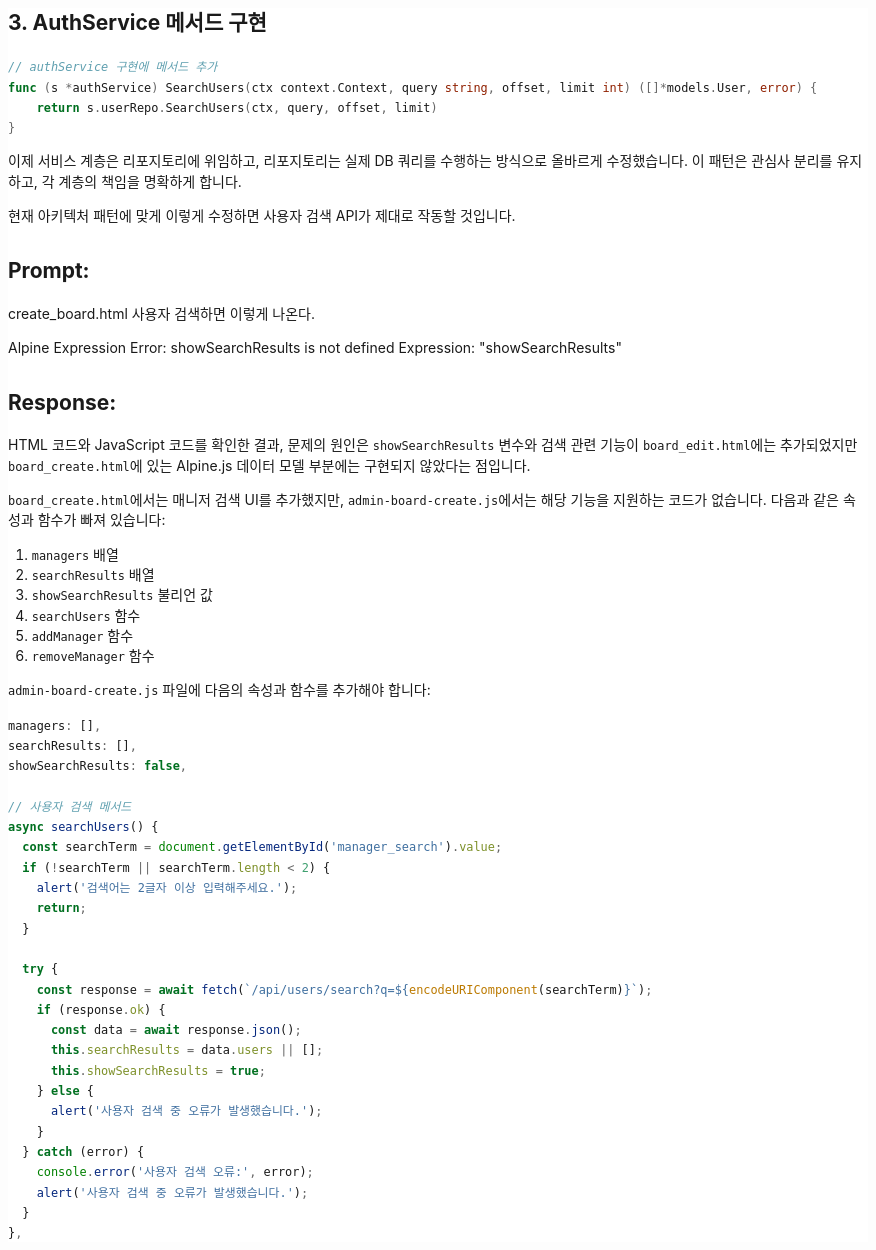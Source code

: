 ## 3. AuthService 메서드 구현

```go
// authService 구현에 메서드 추가
func (s *authService) SearchUsers(ctx context.Context, query string, offset, limit int) ([]*models.User, error) {
	return s.userRepo.SearchUsers(ctx, query, offset, limit)
}
```

이제 서비스 계층은 리포지토리에 위임하고, 리포지토리는 실제 DB 쿼리를 수행하는 방식으로 올바르게 수정했습니다. 이 패턴은 관심사 분리를 유지하고, 각 계층의 책임을 명확하게 합니다.

현재 아키텍처 패턴에 맞게 이렇게 수정하면 사용자 검색 API가 제대로 작동할 것입니다.

## Prompt:
create_board.html 사용자 검색하면 이렇게 나온다.

Alpine Expression Error: showSearchResults is not defined
Expression: "showSearchResults"

## Response:

HTML 코드와 JavaScript 코드를 확인한 결과, 문제의 원인은 `showSearchResults` 변수와 검색 관련 기능이 `board_edit.html`에는 추가되었지만 `board_create.html`에 있는 Alpine.js 데이터 모델 부분에는 구현되지 않았다는 점입니다.

`board_create.html`에서는 매니저 검색 UI를 추가했지만, `admin-board-create.js`에서는 해당 기능을 지원하는 코드가 없습니다. 다음과 같은 속성과 함수가 빠져 있습니다:

1. `managers` 배열
2. `searchResults` 배열
3. `showSearchResults` 불리언 값
4. `searchUsers` 함수
5. `addManager` 함수
6. `removeManager` 함수

`admin-board-create.js` 파일에 다음의 속성과 함수를 추가해야 합니다:

```javascript
managers: [],
searchResults: [],
showSearchResults: false,

// 사용자 검색 메서드
async searchUsers() {
  const searchTerm = document.getElementById('manager_search').value;
  if (!searchTerm || searchTerm.length < 2) {
    alert('검색어는 2글자 이상 입력해주세요.');
    return;
  }
  
  try {
    const response = await fetch(`/api/users/search?q=${encodeURIComponent(searchTerm)}`);
    if (response.ok) {
      const data = await response.json();
      this.searchResults = data.users || [];
      this.showSearchResults = true;
    } else {
      alert('사용자 검색 중 오류가 발생했습니다.');
    }
  } catch (error) {
    console.error('사용자 검색 오류:', error);
    alert('사용자 검색 중 오류가 발생했습니다.');
  }
},

```